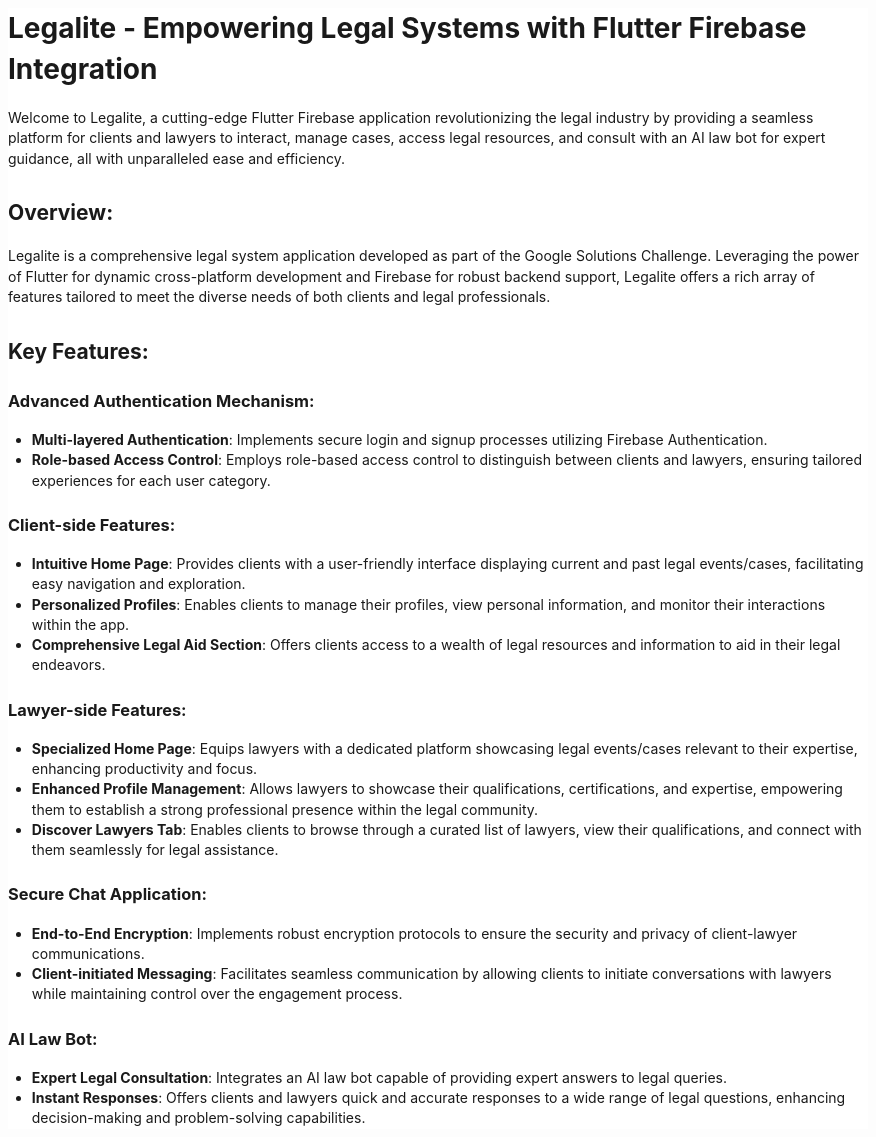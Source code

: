 # Legalite - Empowering Legal Systems with Flutter Firebase Integration

Welcome to Legalite, a cutting-edge Flutter Firebase application revolutionizing the legal industry by providing a seamless platform for clients and lawyers to interact, manage cases, access legal resources, and consult with an AI law bot for expert guidance, all with unparalleled ease and efficiency.

## Overview:

Legalite is a comprehensive legal system application developed as part of the Google Solutions Challenge. Leveraging the power of Flutter for dynamic cross-platform development and Firebase for robust backend support, Legalite offers a rich array of features tailored to meet the diverse needs of both clients and legal professionals.

## Key Features:

### Advanced Authentication Mechanism:
- **Multi-layered Authentication**: Implements secure login and signup processes utilizing Firebase Authentication.
- **Role-based Access Control**: Employs role-based access control to distinguish between clients and lawyers, ensuring tailored experiences for each user category.

### Client-side Features:
- **Intuitive Home Page**: Provides clients with a user-friendly interface displaying current and past legal events/cases, facilitating easy navigation and exploration.
- **Personalized Profiles**: Enables clients to manage their profiles, view personal information, and monitor their interactions within the app.
- **Comprehensive Legal Aid Section**: Offers clients access to a wealth of legal resources and information to aid in their legal endeavors.

### Lawyer-side Features:
- **Specialized Home Page**: Equips lawyers with a dedicated platform showcasing legal events/cases relevant to their expertise, enhancing productivity and focus.
- **Enhanced Profile Management**: Allows lawyers to showcase their qualifications, certifications, and expertise, empowering them to establish a strong professional presence within the legal community.
- **Discover Lawyers Tab**: Enables clients to browse through a curated list of lawyers, view their qualifications, and connect with them seamlessly for legal assistance.

### Secure Chat Application:
- **End-to-End Encryption**: Implements robust encryption protocols to ensure the security and privacy of client-lawyer communications.
- **Client-initiated Messaging**: Facilitates seamless communication by allowing clients to initiate conversations with lawyers while maintaining control over the engagement process.

### AI Law Bot:
- **Expert Legal Consultation**: Integrates an AI law bot capable of providing expert answers to legal queries.
- **Instant Responses**: Offers clients and lawyers quick and accurate responses to a wide range of legal questions, enhancing decision-making and problem-solving capabilities.
